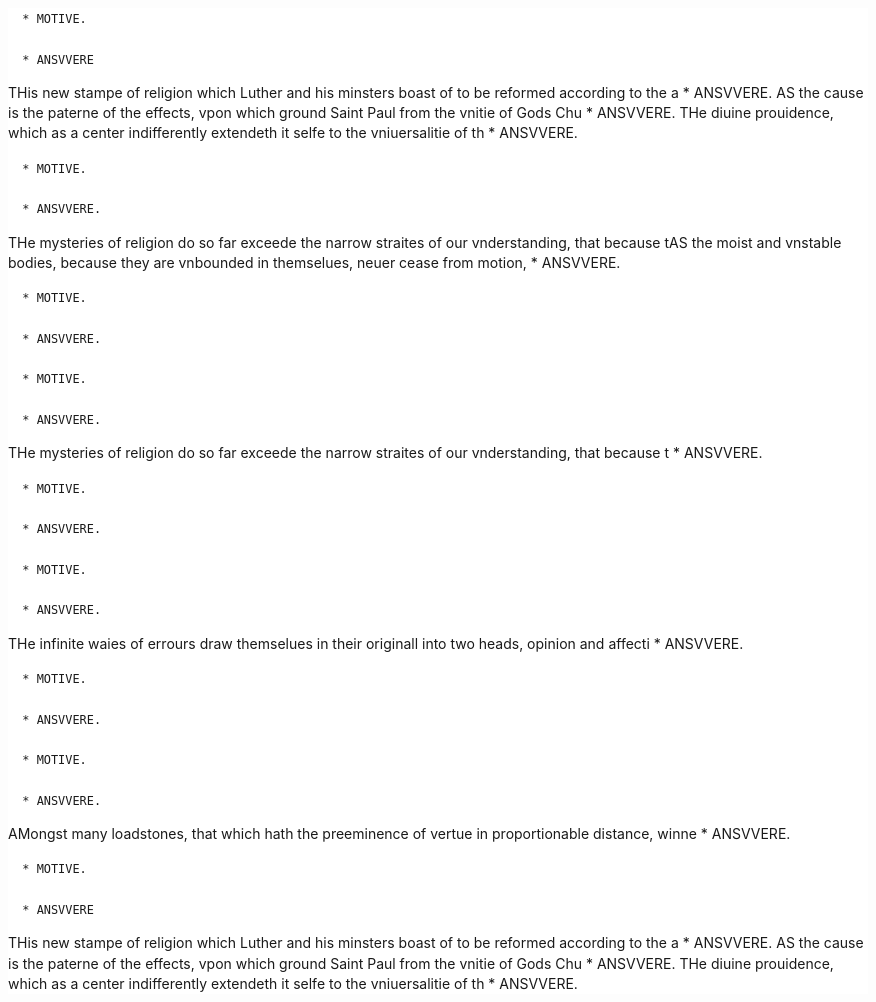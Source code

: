       * MOTIVE.

      * ANSVVERE
THis new stampe of religion which Luther and his minsters boast of to be reformed according to the a
      * ANSVVERE.
AS the cause is the paterne of the effects, vpon which ground Saint Paul from the vnitie of Gods Chu
      * ANSVVERE.
THe diuine prouidence, which as a center indifferently extendeth it selfe to the vniuersalitie of th
      * ANSVVERE.

      * MOTIVE.

      * ANSVVERE.
THe mysteries of religion do so far exceede the narrow straites of our vnderstanding, that because tAS the moist and vnstable bodies, because they are vnbounded in themselues, neuer cease from motion,
      * ANSVVERE.

      * MOTIVE.

      * ANSVVERE.

      * MOTIVE.

      * ANSVVERE.
THe mysteries of religion do so far exceede the narrow straites of our vnderstanding, that because t
      * ANSVVERE.

      * MOTIVE.

      * ANSVVERE.

      * MOTIVE.

      * ANSVVERE.
THe infinite waies of errours draw themselues in their originall into two heads, opinion and affecti
      * ANSVVERE.

      * MOTIVE.

      * ANSVVERE.

      * MOTIVE.

      * ANSVVERE.
AMongst many loadstones, that which hath the preeminence of vertue in proportionable distance, winne
      * ANSVVERE.

      * MOTIVE.

      * ANSVVERE
THis new stampe of religion which Luther and his minsters boast of to be reformed according to the a
      * ANSVVERE.
AS the cause is the paterne of the effects, vpon which ground Saint Paul from the vnitie of Gods Chu
      * ANSVVERE.
THe diuine prouidence, which as a center indifferently extendeth it selfe to the vniuersalitie of th
      * ANSVVERE.
